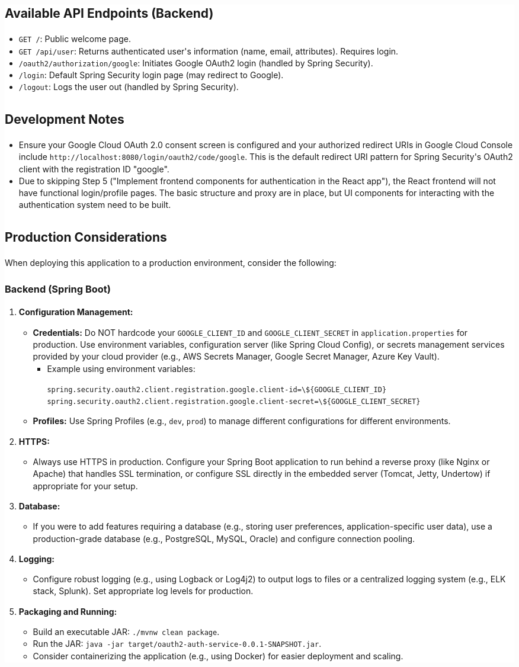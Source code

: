 ## Available API Endpoints (Backend)

*   `GET /`: Public welcome page.
*   `GET /api/user`: Returns authenticated user's information (name, email, attributes). Requires login.
*   `/oauth2/authorization/google`: Initiates Google OAuth2 login (handled by Spring Security).
*   `/login`: Default Spring Security login page (may redirect to Google).
*   `/logout`: Logs the user out (handled by Spring Security).

## Development Notes

*   Ensure your Google Cloud OAuth 2.0 consent screen is configured and your authorized redirect URIs in Google Cloud Console include `http://localhost:8080/login/oauth2/code/google`. This is the default redirect URI pattern for Spring Security's OAuth2 client with the registration ID "google".
*   Due to skipping Step 5 ("Implement frontend components for authentication in the React app"), the React frontend will not have functional login/profile pages. The basic structure and proxy are in place, but UI components for interacting with the authentication system need to be built.

## Production Considerations

When deploying this application to a production environment, consider the following:

### Backend (Spring Boot)

1.  **Configuration Management:**
    *   **Credentials:** Do NOT hardcode your `GOOGLE_CLIENT_ID` and `GOOGLE_CLIENT_SECRET` in `application.properties` for production. Use environment variables, configuration server (like Spring Cloud Config), or secrets management services provided by your cloud provider (e.g., AWS Secrets Manager, Google Secret Manager, Azure Key Vault).
        *   Example using environment variables:
            ```properties
            spring.security.oauth2.client.registration.google.client-id=\${GOOGLE_CLIENT_ID}
            spring.security.oauth2.client.registration.google.client-secret=\${GOOGLE_CLIENT_SECRET}
            ```
    *   **Profiles:** Use Spring Profiles (e.g., `dev`, `prod`) to manage different configurations for different environments.

2.  **HTTPS:**
    *   Always use HTTPS in production. Configure your Spring Boot application to run behind a reverse proxy (like Nginx or Apache) that handles SSL termination, or configure SSL directly in the embedded server (Tomcat, Jetty, Undertow) if appropriate for your setup.

3.  **Database:**
    *   If you were to add features requiring a database (e.g., storing user preferences, application-specific user data), use a production-grade database (e.g., PostgreSQL, MySQL, Oracle) and configure connection pooling.

4.  **Logging:**
    *   Configure robust logging (e.g., using Logback or Log4j2) to output logs to files or a centralized logging system (e.g., ELK stack, Splunk). Set appropriate log levels for production.

5.  **Packaging and Running:**
    *   Build an executable JAR: `./mvnw clean package`.
    *   Run the JAR: `java -jar target/oauth2-auth-service-0.0.1-SNAPSHOT.jar`.
    *   Consider containerizing the application (e.g., using Docker) for easier deployment and scaling.

